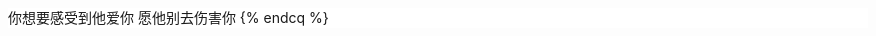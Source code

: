 你想要感受到他爱你
愿他别去伤害你
{% endcq %}


[]()


<escape></escape>
<iframe width="100%" height="100%" src="https://www.youtube.com/embed/TmLII4V5BdU" frameborder="0" allow="accelerometer; autoplay; encrypted-media; gyroscope; picture-in-picture" allowfullscreen></iframe>


